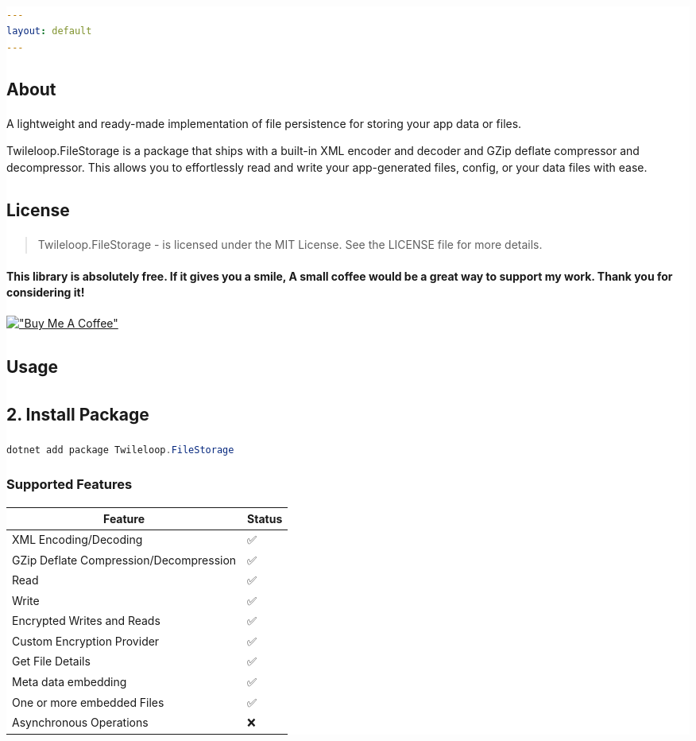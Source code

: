 ```yaml
---
layout: default
---
```


## About
A lightweight and ready-made implementation of file persistence for storing your app data or files. 

Twileloop.FileStorage is a package that ships with a built-in XML encoder and decoder and GZip deflate compressor and decompressor. This allows you to effortlessly read and write your app-generated files, config, or your data files with ease.

## License
> Twileloop.FileStorage - is licensed under the MIT License. See the LICENSE file for more details.

#### This library is absolutely free. If it gives you a smile, A small coffee would be a great way to support my work. Thank you for considering it!
[!["Buy Me A Coffee"](https://www.buymeacoffee.com/assets/img/custom_images/orange_img.png)](https://www.buymeacoffee.com/sangeethnanda)

## Usage

## 2. Install Package

```powershell
dotnet add package Twileloop.FileStorage
```

### Supported Features

| Feature     | Status 
| ---      | ---
| XML Encoding/Decoding | ✅
| GZip Deflate Compression/Decompression | ✅
| Read | ✅
| Write | ✅
| Encrypted Writes and Reads | ✅
| Custom Encryption Provider | ✅
| Get File Details | ✅
| Meta data embedding | ✅
| One or more embedded Files | ✅
| Asynchronous Operations | ❌
